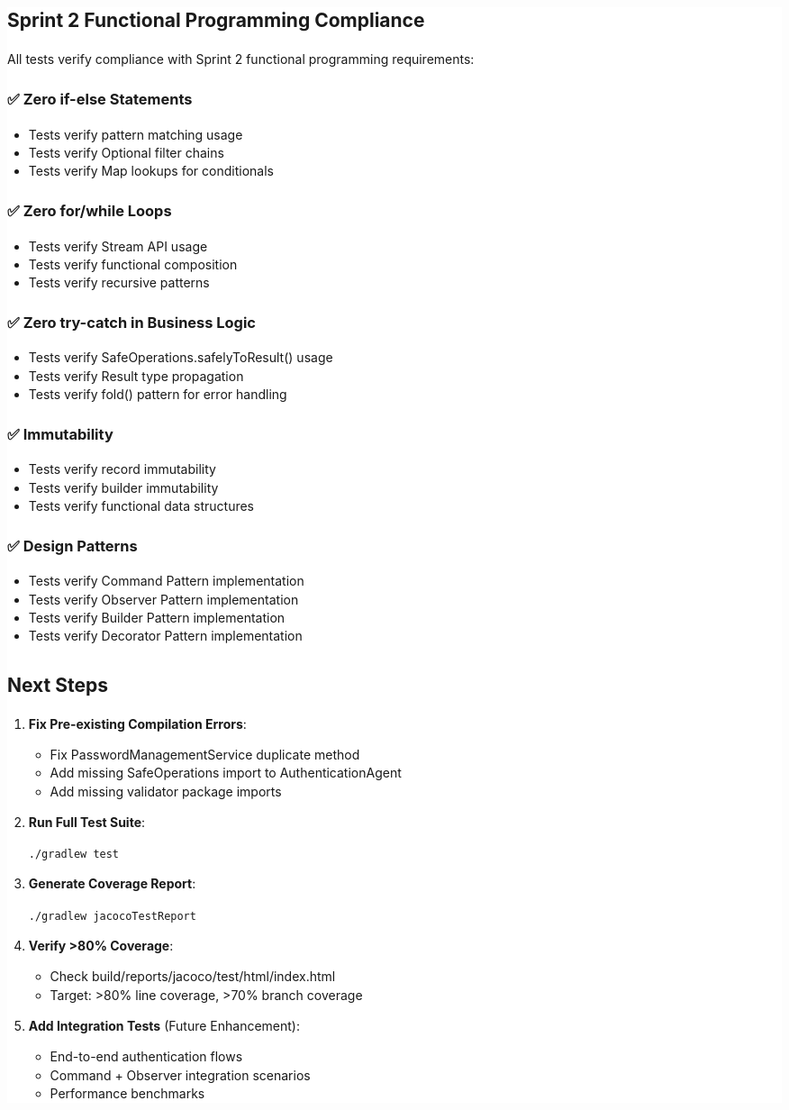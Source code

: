 ## Sprint 2 Functional Programming Compliance

All tests verify compliance with Sprint 2 functional programming requirements:

### ✅ Zero if-else Statements
- Tests verify pattern matching usage
- Tests verify Optional filter chains
- Tests verify Map lookups for conditionals

### ✅ Zero for/while Loops
- Tests verify Stream API usage
- Tests verify functional composition
- Tests verify recursive patterns

### ✅ Zero try-catch in Business Logic
- Tests verify SafeOperations.safelyToResult() usage
- Tests verify Result type propagation
- Tests verify fold() pattern for error handling

### ✅ Immutability
- Tests verify record immutability
- Tests verify builder immutability
- Tests verify functional data structures

### ✅ Design Patterns
- Tests verify Command Pattern implementation
- Tests verify Observer Pattern implementation
- Tests verify Builder Pattern implementation
- Tests verify Decorator Pattern implementation

## Next Steps

1. **Fix Pre-existing Compilation Errors**:
   - Fix PasswordManagementService duplicate method
   - Add missing SafeOperations import to AuthenticationAgent
   - Add missing validator package imports

2. **Run Full Test Suite**:
   ```bash
   ./gradlew test
   ```

3. **Generate Coverage Report**:
   ```bash
   ./gradlew jacocoTestReport
   ```

4. **Verify >80% Coverage**:
   - Check build/reports/jacoco/test/html/index.html
   - Target: >80% line coverage, >70% branch coverage

5. **Add Integration Tests** (Future Enhancement):
   - End-to-end authentication flows
   - Command + Observer integration scenarios
   - Performance benchmarks
